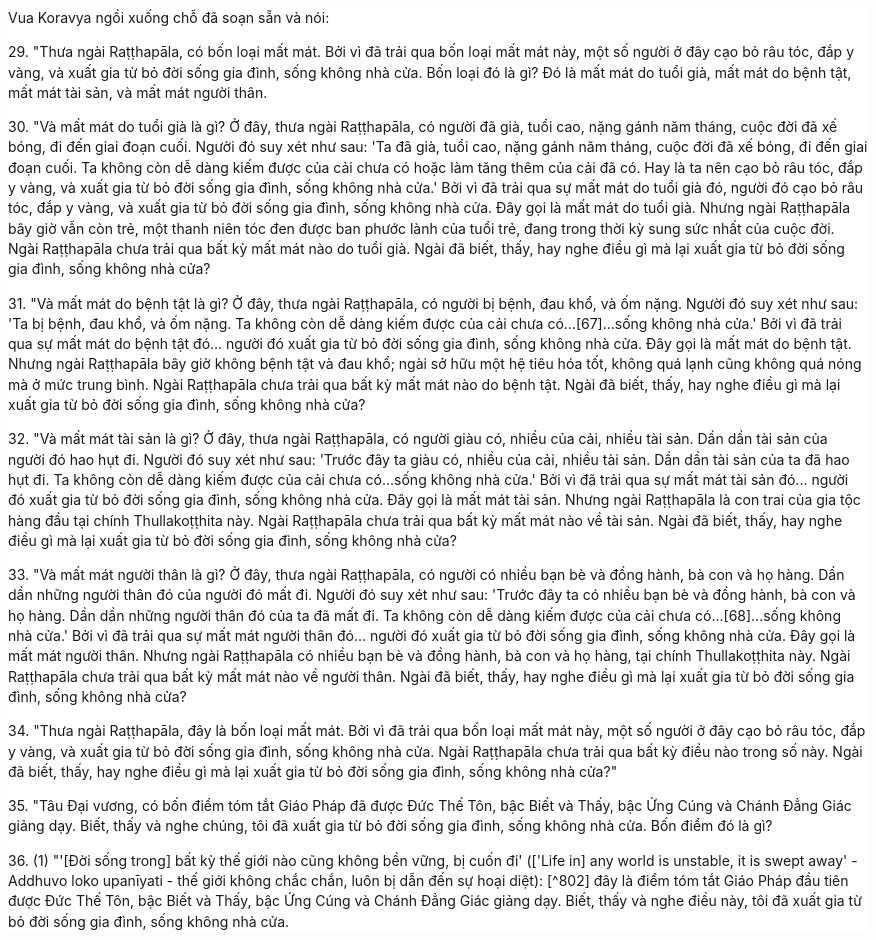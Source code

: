 Vua Koravya ngồi xuống chỗ đã soạn sẵn và nói:

29\. "Thưa ngài Raṭṭhapāla, có bốn loại mất mát. Bởi vì đã trải qua bốn loại mất mát này, một số người ở đây cạo bỏ râu tóc, đắp y vàng, và xuất gia từ bỏ đời sống gia đình, sống không nhà cửa. Bốn loại đó là gì? Đó là mất mát do tuổi già, mất mát do bệnh tật, mất mát tài sản, và mất mát người thân.

30\. "Và mất mát do tuổi già là gì? Ở đây, thưa ngài Raṭṭhapāla, có người đã già, tuổi cao, nặng gánh năm tháng, cuộc đời đã xế bóng, đi đến giai đoạn cuối. Người đó suy xét như sau: 'Ta đã già, tuổi cao, nặng gánh năm tháng, cuộc đời đã xế bóng, đi đến giai đoạn cuối. Ta không còn dễ dàng kiếm được của cải chưa có hoặc làm tăng thêm của cải đã có. Hay là ta nên cạo bỏ râu tóc, đắp y vàng, và xuất gia từ bỏ đời sống gia đình, sống không nhà cửa.' Bởi vì đã trải qua sự mất mát do tuổi già đó, người đó cạo bỏ râu tóc, đắp y vàng, và xuất gia từ bỏ đời sống gia đình, sống không nhà cửa. Đây gọi là mất mát do tuổi già. Nhưng ngài Raṭṭhapāla bây giờ vẫn còn trẻ, một thanh niên tóc đen được ban phước lành của tuổi trẻ, đang trong thời kỳ sung sức nhất của cuộc đời. Ngài Raṭṭhapāla chưa trải qua bất kỳ mất mát nào do tuổi già. Ngài đã biết, thấy, hay nghe điều gì mà lại xuất gia từ bỏ đời sống gia đình, sống không nhà cửa?

31\. "Và mất mát do bệnh tật là gì? Ở đây, thưa ngài Raṭṭhapāla, có người bị bệnh, đau khổ, và ốm nặng. Người đó suy xét như sau: 'Ta bị bệnh, đau khổ, và ốm nặng. Ta không còn dễ dàng kiếm được của cải chưa có...[67]...sống không nhà cửa.' Bởi vì đã trải qua sự mất mát do bệnh tật đó... người đó xuất gia từ bỏ đời sống gia đình, sống không nhà cửa. Đây gọi là mất mát do bệnh tật. Nhưng ngài Raṭṭhapāla bây giờ không bệnh tật và đau khổ; ngài sở hữu một hệ tiêu hóa tốt, không quá lạnh cũng không quá nóng mà ở mức trung bình. Ngài Raṭṭhapāla chưa trải qua bất kỳ mất mát nào do bệnh tật. Ngài đã biết, thấy, hay nghe điều gì mà lại xuất gia từ bỏ đời sống gia đình, sống không nhà cửa?

32\. "Và mất mát tài sản là gì? Ở đây, thưa ngài Raṭṭhapāla, có người giàu có, nhiều của cải, nhiều tài sản. Dần dần tài sản của người đó hao hụt đi. Người đó suy xét như sau: 'Trước đây ta giàu có, nhiều của cải, nhiều tài sản. Dần dần tài sản của ta đã hao hụt đi. Ta không còn dễ dàng kiếm được của cải chưa có...sống không nhà cửa.' Bởi vì đã trải qua sự mất mát tài sản đó... người đó xuất gia từ bỏ đời sống gia đình, sống không nhà cửa. Đây gọi là mất mát tài sản. Nhưng ngài Raṭṭhapāla là con trai của gia tộc hàng đầu tại chính Thullakoṭṭhita này. Ngài Raṭṭhapāla chưa trải qua bất kỳ mất mát nào về tài sản. Ngài đã biết, thấy, hay nghe điều gì mà lại xuất gia từ bỏ đời sống gia đình, sống không nhà cửa?

33\. "Và mất mát người thân là gì? Ở đây, thưa ngài Raṭṭhapāla, có người có nhiều bạn bè và đồng hành, bà con và họ hàng. Dần dần những người thân đó của người đó mất đi. Người đó suy xét như sau: 'Trước đây ta có nhiều bạn bè và đồng hành, bà con và họ hàng. Dần dần những người thân đó của ta đã mất đi. Ta không còn dễ dàng kiếm được của cải chưa có...[68]...sống không nhà cửa.' Bởi vì đã trải qua sự mất mát người thân đó... người đó xuất gia từ bỏ đời sống gia đình, sống không nhà cửa. Đây gọi là mất mát người thân. Nhưng ngài Raṭṭhapāla có nhiều bạn bè và đồng hành, bà con và họ hàng, tại chính Thullakoṭṭhita này. Ngài Raṭṭhapāla chưa trải qua bất kỳ mất mát nào về người thân. Ngài đã biết, thấy, hay nghe điều gì mà lại xuất gia từ bỏ đời sống gia đình, sống không nhà cửa?

34\. "Thưa ngài Raṭṭhapāla, đây là bốn loại mất mát. Bởi vì đã trải qua bốn loại mất mát này, một số người ở đây cạo bỏ râu tóc, đắp y vàng, và xuất gia từ bỏ đời sống gia đình, sống không nhà cửa. Ngài Raṭṭhapāla chưa trải qua bất kỳ điều nào trong số này. Ngài đã biết, thấy, hay nghe điều gì mà lại xuất gia từ bỏ đời sống gia đình, sống không nhà cửa?"

35\. "Tâu Đại vương, có bốn điểm tóm tắt Giáo Pháp đã được Đức Thế Tôn, bậc Biết và Thấy, bậc Ứng Cúng và Chánh Đẳng Giác giảng dạy. Biết, thấy và nghe chúng, tôi đã xuất gia từ bỏ đời sống gia đình, sống không nhà cửa. Bốn điểm đó là gì?

36\. (1) "'[Đời sống trong] bất kỳ thế giới nào cũng không bền vững, bị cuốn đi' (['Life in] any world is unstable, it is swept away' - Addhuvo loko upanīyati - thế giới không chắc chắn, luôn bị dẫn đến sự hoại diệt): [^802] đây là điểm tóm tắt Giáo Pháp đầu tiên được Đức Thế Tôn, bậc Biết và Thấy, bậc Ứng Cúng và Chánh Đẳng Giác giảng dạy. Biết, thấy và nghe điều này, tôi đã xuất gia từ bỏ đời sống gia đình, sống không nhà cửa.
